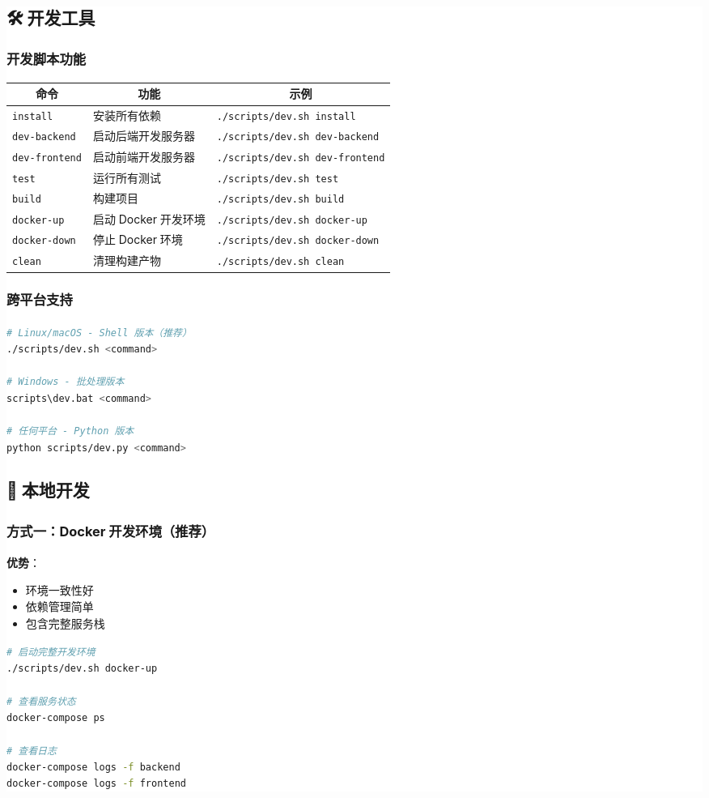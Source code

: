 ```
```

## 🛠️ 开发工具

### 开发脚本功能

| 命令 | 功能 | 示例 |
|------|------|------|
| `install` | 安装所有依赖 | `./scripts/dev.sh install` |
| `dev-backend` | 启动后端开发服务器 | `./scripts/dev.sh dev-backend` |
| `dev-frontend` | 启动前端开发服务器 | `./scripts/dev.sh dev-frontend` |
| `test` | 运行所有测试 | `./scripts/dev.sh test` |
| `build` | 构建项目 | `./scripts/dev.sh build` |
| `docker-up` | 启动 Docker 开发环境 | `./scripts/dev.sh docker-up` |
| `docker-down` | 停止 Docker 环境 | `./scripts/dev.sh docker-down` |
| `clean` | 清理构建产物 | `./scripts/dev.sh clean` |

### 跨平台支持

```bash
# Linux/macOS - Shell 版本（推荐）
./scripts/dev.sh <command>

# Windows - 批处理版本
scripts\dev.bat <command>

# 任何平台 - Python 版本
python scripts/dev.py <command>
```

## 🔧 本地开发

### 方式一：Docker 开发环境（推荐）

**优势**：
- 环境一致性好
- 依赖管理简单
- 包含完整服务栈

```bash
# 启动完整开发环境
./scripts/dev.sh docker-up

# 查看服务状态
docker-compose ps

# 查看日志
docker-compose logs -f backend
docker-compose logs -f frontend
```

